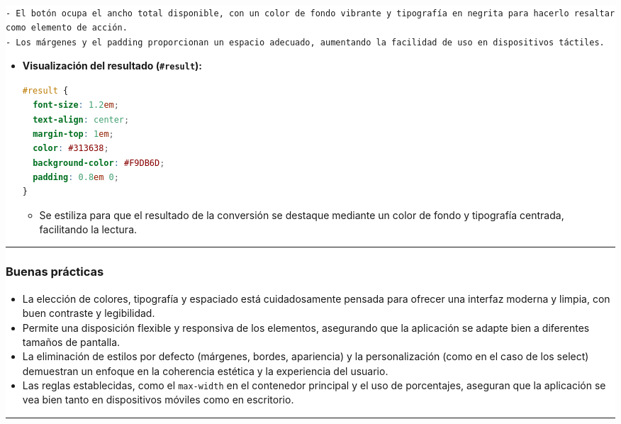     - El botón ocupa el ancho total disponible, con un color de fondo vibrante y tipografía en negrita para hacerlo resaltar como elemento de acción.
    - Los márgenes y el padding proporcionan un espacio adecuado, aumentando la facilidad de uso en dispositivos táctiles.
- **Visualización del resultado (`#result`):**
    
    ```css
    #result {
      font-size: 1.2em;
      text-align: center;
      margin-top: 1em;
      color: #313638;
      background-color: #F9DB6D;
      padding: 0.8em 0;
    }
    ```
    
    - Se estiliza para que el resultado de la conversión se destaque mediante un color de fondo y tipografía centrada, facilitando la lectura.

---

### Buenas prácticas

- La elección de colores, tipografía y espaciado está cuidadosamente pensada para ofrecer una interfaz moderna y limpia, con buen contraste y legibilidad.
- Permite una disposición flexible y responsiva de los elementos, asegurando que la aplicación se adapte bien a diferentes tamaños de pantalla.
- La eliminación de estilos por defecto (márgenes, bordes, apariencia) y la personalización (como en el caso de los select) demuestran un enfoque en la coherencia estética y la experiencia del usuario.
- Las reglas establecidas, como el `max-width` en el contenedor principal y el uso de porcentajes, aseguran que la aplicación se vea bien tanto en dispositivos móviles como en escritorio.

---
